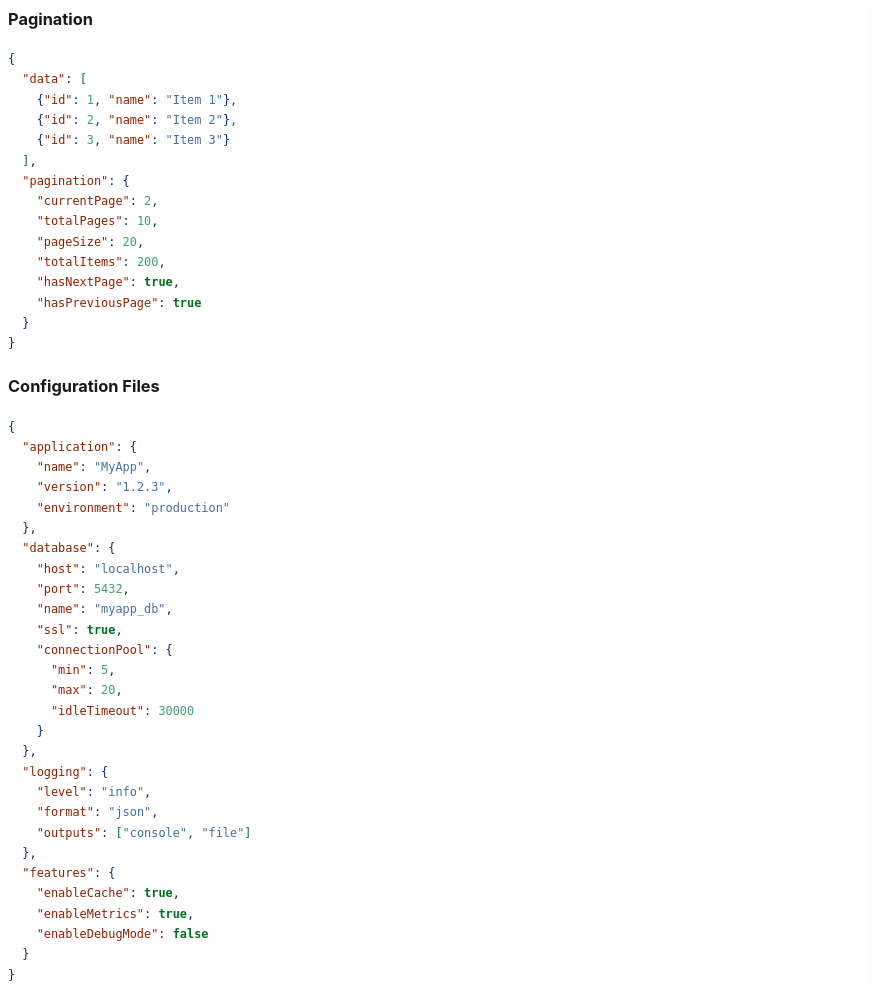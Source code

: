 ```json
```

### Pagination

```json
{
  "data": [
    {"id": 1, "name": "Item 1"},
    {"id": 2, "name": "Item 2"},
    {"id": 3, "name": "Item 3"}
  ],
  "pagination": {
    "currentPage": 2,
    "totalPages": 10,
    "pageSize": 20,
    "totalItems": 200,
    "hasNextPage": true,
    "hasPreviousPage": true
  }
}
```

### Configuration Files

```json
{
  "application": {
    "name": "MyApp",
    "version": "1.2.3",
    "environment": "production"
  },
  "database": {
    "host": "localhost",
    "port": 5432,
    "name": "myapp_db",
    "ssl": true,
    "connectionPool": {
      "min": 5,
      "max": 20,
      "idleTimeout": 30000
    }
  },
  "logging": {
    "level": "info",
    "format": "json",
    "outputs": ["console", "file"]
  },
  "features": {
    "enableCache": true,
    "enableMetrics": true,
    "enableDebugMode": false
  }
}
```
